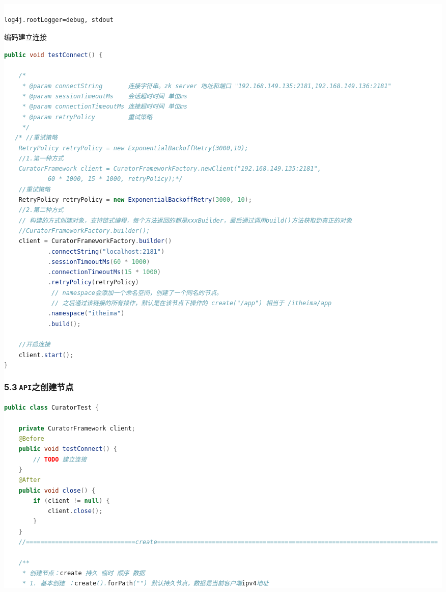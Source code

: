 ```properties

log4j.rootLogger=debug, stdout
```



编码建立连接

```java
public void testConnect() {

    /*
     * @param connectString       连接字符串。zk server 地址和端口 "192.168.149.135:2181,192.168.149.136:2181"
     * @param sessionTimeoutMs    会话超时时间 单位ms
     * @param connectionTimeoutMs 连接超时时间 单位ms
     * @param retryPolicy         重试策略
     */
   /* //重试策略
    RetryPolicy retryPolicy = new ExponentialBackoffRetry(3000,10);
    //1.第一种方式
    CuratorFramework client = CuratorFrameworkFactory.newClient("192.168.149.135:2181",
            60 * 1000, 15 * 1000, retryPolicy);*/
    //重试策略
    RetryPolicy retryPolicy = new ExponentialBackoffRetry(3000, 10);
    //2.第二种方式
    // 构建的方式创建对象，支持链式编程，每个方法返回的都是xxxBuilder，最后通过调用build()方法获取到真正的对象
    //CuratorFrameworkFactory.builder();
    client = CuratorFrameworkFactory.builder()
            .connectString("localhost:2181")
            .sessionTimeoutMs(60 * 1000)
            .connectionTimeoutMs(15 * 1000)
            .retryPolicy(retryPolicy)
             // namespace会添加一个命名空间，创建了一个同名的节点。
             // 之后通过该链接的所有操作，默认是在该节点下操作的 create("/app") 相当于 /itheima/app
            .namespace("itheima")
            .build();

    //开启连接
    client.start();
}
```



### 5.3 `API`之创建节点

```java
public class CuratorTest {

	private CuratorFramework client;
    @Before
    public void testConnect() {
        // TODO 建立连接
	}
    @After
    public void close() {
        if (client != null) {
            client.close();
        }
    }
    //==============================create=============================================================================

    /**
     * 创建节点：create 持久 临时 顺序 数据
     * 1. 基本创建 ：create().forPath("") 默认持久节点，数据是当前客户端ipv4地址
```